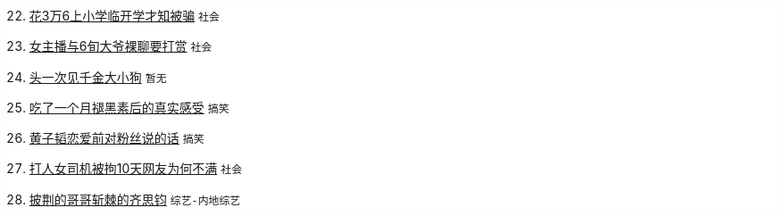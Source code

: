 22. [花3万6上小学临开学才知被骗](https://m.weibo.cn/search?containerid=100103type%3D1%26t%3D10%26q%3D%23%E8%8A%B13%E4%B8%876%E4%B8%8A%E5%B0%8F%E5%AD%A6%E4%B8%B4%E5%BC%80%E5%AD%A6%E6%89%8D%E7%9F%A5%E8%A2%AB%E9%AA%97%23&stream_entry_id=31&isnewpage=1&extparam=seat%3D1%26c_type%3D31%26lcate%3D5001%26cate%3D5001%26q%3D%2523%25E8%258A%25B13%25E4%25B8%25876%25E4%25B8%258A%25E5%25B0%258F%25E5%25AD%25A6%25E4%25B8%25B4%25E5%25BC%2580%25E5%25AD%25A6%25E6%2589%258D%25E7%259F%25A5%25E8%25A2%25AB%25E9%25AA%2597%2523%26stream_entry_id%3D31%26pos%3D20%26band_rank%3D19%26flag%3D0%26realpos%3D19%26dgr%3D0%26filter_type%3Drealtimehot%26display_time%3D1725073483%26pre_seqid%3D172507348353703156139) `社会` 

23. [女主播与6旬大爷裸聊要打赏](https://m.weibo.cn/search?containerid=100103type%3D1%26t%3D10%26q%3D%23%E5%A5%B3%E4%B8%BB%E6%92%AD%E4%B8%8E6%E6%97%AC%E5%A4%A7%E7%88%B7%E8%A3%B8%E8%81%8A%E8%A6%81%E6%89%93%E8%B5%8F%23&stream_entry_id=31&isnewpage=1&extparam=seat%3D1%26c_type%3D31%26lcate%3D5001%26cate%3D5001%26q%3D%2523%25E5%25A5%25B3%25E4%25B8%25BB%25E6%2592%25AD%25E4%25B8%258E6%25E6%2597%25AC%25E5%25A4%25A7%25E7%2588%25B7%25E8%25A3%25B8%25E8%2581%258A%25E8%25A6%2581%25E6%2589%2593%25E8%25B5%258F%2523%26stream_entry_id%3D31%26pos%3D21%26band_rank%3D20%26flag%3D1%26realpos%3D20%26dgr%3D0%26filter_type%3Drealtimehot%26display_time%3D1725073483%26pre_seqid%3D172507348353703156139) `社会` 

24. [头一次见千金大小狗](https://m.weibo.cn/search?containerid=100103type%3D1%26t%3D10%26q%3D%E5%A4%B4%E4%B8%80%E6%AC%A1%E8%A7%81%E5%8D%83%E9%87%91%E5%A4%A7%E5%B0%8F%E7%8B%97&stream_entry_id=31&isnewpage=1&extparam=seat%3D1%26c_type%3D31%26lcate%3D5001%26cate%3D5001%26q%3D%25E5%25A4%25B4%25E4%25B8%2580%25E6%25AC%25A1%25E8%25A7%2581%25E5%258D%2583%25E9%2587%2591%25E5%25A4%25A7%25E5%25B0%258F%25E7%258B%2597%26stream_entry_id%3D31%26pos%3D22%26band_rank%3D21%26flag%3D1%26realpos%3D21%26dgr%3D0%26filter_type%3Drealtimehot%26display_time%3D1725073483%26pre_seqid%3D172507348353703156139) `暂无` 

25. [吃了一个月褪黑素后的真实感受](https://m.weibo.cn/search?containerid=100103type%3D1%26t%3D10%26q%3D%23%E5%90%83%E4%BA%86%E4%B8%80%E4%B8%AA%E6%9C%88%E8%A4%AA%E9%BB%91%E7%B4%A0%E5%90%8E%E7%9A%84%E7%9C%9F%E5%AE%9E%E6%84%9F%E5%8F%97%23&stream_entry_id=31&isnewpage=1&extparam=seat%3D1%26c_type%3D31%26lcate%3D5001%26cate%3D5001%26q%3D%2523%25E5%2590%2583%25E4%25BA%2586%25E4%25B8%2580%25E4%25B8%25AA%25E6%259C%2588%25E8%25A4%25AA%25E9%25BB%2591%25E7%25B4%25A0%25E5%2590%258E%25E7%259A%2584%25E7%259C%259F%25E5%25AE%259E%25E6%2584%259F%25E5%258F%2597%2523%26stream_entry_id%3D31%26pos%3D23%26band_rank%3D22%26flag%3D2%26realpos%3D22%26dgr%3D0%26filter_type%3Drealtimehot%26display_time%3D1725073483%26pre_seqid%3D172507348353703156139) `搞笑` 

26. [黄子韬恋爱前对粉丝说的话](https://m.weibo.cn/search?containerid=100103type%3D1%26t%3D10%26q%3D%23%E9%BB%84%E5%AD%90%E9%9F%AC%E6%81%8B%E7%88%B1%E5%89%8D%E5%AF%B9%E7%B2%89%E4%B8%9D%E8%AF%B4%E7%9A%84%E8%AF%9D%23&stream_entry_id=31&isnewpage=1&extparam=seat%3D1%26c_type%3D31%26lcate%3D5001%26cate%3D5001%26q%3D%2523%25E9%25BB%2584%25E5%25AD%2590%25E9%259F%25AC%25E6%2581%258B%25E7%2588%25B1%25E5%2589%258D%25E5%25AF%25B9%25E7%25B2%2589%25E4%25B8%259D%25E8%25AF%25B4%25E7%259A%2584%25E8%25AF%259D%2523%26stream_entry_id%3D31%26pos%3D24%26band_rank%3D23%26flag%3D2%26realpos%3D23%26dgr%3D0%26filter_type%3Drealtimehot%26display_time%3D1725073483%26pre_seqid%3D172507348353703156139) `搞笑` 

27. [打人女司机被拘10天网友为何不满](https://m.weibo.cn/search?containerid=100103type%3D1%26t%3D10%26q%3D%23%E6%89%93%E4%BA%BA%E5%A5%B3%E5%8F%B8%E6%9C%BA%E8%A2%AB%E6%8B%9810%E5%A4%A9%E7%BD%91%E5%8F%8B%E4%B8%BA%E4%BD%95%E4%B8%8D%E6%BB%A1%23&stream_entry_id=31&isnewpage=1&extparam=seat%3D1%26c_type%3D31%26lcate%3D5001%26cate%3D5001%26q%3D%2523%25E6%2589%2593%25E4%25BA%25BA%25E5%25A5%25B3%25E5%258F%25B8%25E6%259C%25BA%25E8%25A2%25AB%25E6%258B%259810%25E5%25A4%25A9%25E7%25BD%2591%25E5%258F%258B%25E4%25B8%25BA%25E4%25BD%2595%25E4%25B8%258D%25E6%25BB%25A1%2523%26stream_entry_id%3D31%26pos%3D25%26band_rank%3D24%26flag%3D0%26realpos%3D24%26dgr%3D0%26filter_type%3Drealtimehot%26display_time%3D1725073483%26pre_seqid%3D172507348353703156139) `社会` 

28. [披荆的哥哥斩棘的齐思钧](https://m.weibo.cn/search?containerid=100103type%3D1%26t%3D10%26q%3D%E6%8A%AB%E8%8D%86%E7%9A%84%E5%93%A5%E5%93%A5%E6%96%A9%E6%A3%98%E7%9A%84%E9%BD%90%E6%80%9D%E9%92%A7&stream_entry_id=31&isnewpage=1&extparam=seat%3D1%26c_type%3D31%26lcate%3D5001%26cate%3D5001%26q%3D%25E6%258A%25AB%25E8%258D%2586%25E7%259A%2584%25E5%2593%25A5%25E5%2593%25A5%25E6%2596%25A9%25E6%25A3%2598%25E7%259A%2584%25E9%25BD%2590%25E6%2580%259D%25E9%2592%25A7%26stream_entry_id%3D31%26pos%3D26%26band_rank%3D25%26flag%3D1%26realpos%3D25%26dgr%3D0%26filter_type%3Drealtimehot%26display_time%3D1725073483%26pre_seqid%3D172507348353703156139) `综艺-内地综艺` 
